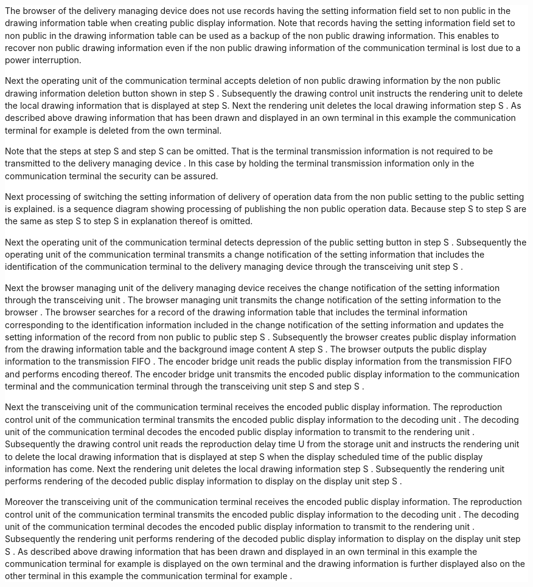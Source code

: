The browser of the delivery managing device does not use records having the setting information field set to non public in the drawing information table when creating public display information. Note that records having the setting information field set to non public in the drawing information table can be used as a backup of the non public drawing information. This enables to recover non public drawing information even if the non public drawing information of the communication terminal is lost due to a power interruption.

Next the operating unit of the communication terminal accepts deletion of non public drawing information by the non public drawing information deletion button shown in step S . Subsequently the drawing control unit instructs the rendering unit to delete the local drawing information that is displayed at step S. Next the rendering unit deletes the local drawing information step S . As described above drawing information that has been drawn and displayed in an own terminal in this example the communication terminal for example is deleted from the own terminal.

Note that the steps at step S and step S can be omitted. That is the terminal transmission information is not required to be transmitted to the delivery managing device . In this case by holding the terminal transmission information only in the communication terminal the security can be assured.

Next processing of switching the setting information of delivery of operation data from the non public setting to the public setting is explained. is a sequence diagram showing processing of publishing the non public operation data. Because step S to step S are the same as step S to step S in explanation thereof is omitted.

Next the operating unit of the communication terminal detects depression of the public setting button in step S . Subsequently the operating unit of the communication terminal transmits a change notification of the setting information that includes the identification of the communication terminal to the delivery managing device through the transceiving unit step S .

Next the browser managing unit of the delivery managing device receives the change notification of the setting information through the transceiving unit . The browser managing unit transmits the change notification of the setting information to the browser . The browser searches for a record of the drawing information table that includes the terminal information corresponding to the identification information included in the change notification of the setting information and updates the setting information of the record from non public to public step S . Subsequently the browser creates public display information from the drawing information table and the background image content A step S . The browser outputs the public display information to the transmission FIFO . The encoder bridge unit reads the public display information from the transmission FIFO and performs encoding thereof. The encoder bridge unit transmits the encoded public display information to the communication terminal and the communication terminal through the transceiving unit step S and step S .

Next the transceiving unit of the communication terminal receives the encoded public display information. The reproduction control unit of the communication terminal transmits the encoded public display information to the decoding unit . The decoding unit of the communication terminal decodes the encoded public display information to transmit to the rendering unit . Subsequently the drawing control unit reads the reproduction delay time U from the storage unit and instructs the rendering unit to delete the local drawing information that is displayed at step S when the display scheduled time of the public display information has come. Next the rendering unit deletes the local drawing information step S . Subsequently the rendering unit performs rendering of the decoded public display information to display on the display unit step S .

Moreover the transceiving unit of the communication terminal receives the encoded public display information. The reproduction control unit of the communication terminal transmits the encoded public display information to the decoding unit . The decoding unit of the communication terminal decodes the encoded public display information to transmit to the rendering unit . Subsequently the rendering unit performs rendering of the decoded public display information to display on the display unit step S . As described above drawing information that has been drawn and displayed in an own terminal in this example the communication terminal for example is displayed on the own terminal and the drawing information is further displayed also on the other terminal in this example the communication terminal for example .
